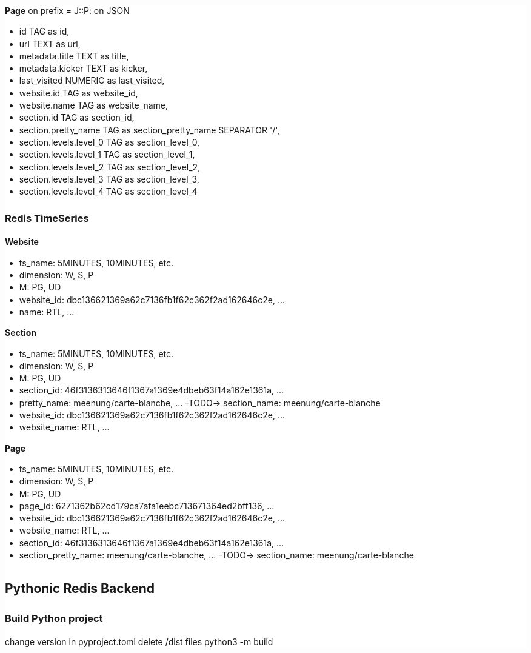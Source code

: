 
__Page__ on prefix = J::P: on JSON  
   - id TAG as id,  
   - url TEXT as url,  
   - metadata.title TEXT as title,  
   - metadata.kicker TEXT as kicker,  
   - last_visited NUMERIC as last_visited,  
   - website.id TAG as website_id,  
   - website.name TAG as website_name,  
   - section.id TAG as section_id,  
   - section.pretty_name TAG as section_pretty_name SEPARATOR '/',  
   - section.levels.level_0 TAG as section_level_0,  
   - section.levels.level_1 TAG as section_level_1,  
   - section.levels.level_2 TAG as section_level_2,  
   - section.levels.level_3 TAG as section_level_3,  
   - section.levels.level_4 TAG as section_level_4  


### Redis TimeSeries

__Website__  
   - ts_name: 5MINUTES, 10MINUTES, etc.  
   - dimension: W, S, P  
   - M: PG, UD  
   - website_id: dbc136621369a62c7136fb1f62c362f2ad162646c2e, ...  
   - name: RTL, ...  


__Section__    
   - ts_name: 5MINUTES, 10MINUTES, etc.  
   - dimension: W, S, P  
   - M: PG, UD  
   - section_id: 46f3136313646f1367a1369e4dbeb63f14a162e1361a, ...  
   - pretty_name: meenung/carte-blanche, ...  -TODO-> section_name: meenung/carte-blanche
   - website_id: dbc136621369a62c7136fb1f62c362f2ad162646c2e, ...  
   - website_name: RTL, ...  


__Page__  
   - ts_name: 5MINUTES, 10MINUTES, etc.  
   - dimension: W, S, P   
   - M: PG, UD  
   - page_id: 6271362b62cd179ca7afa1eebc713671364ed2bff136, ...  
   - website_id: dbc136621369a62c7136fb1f62c362f2ad162646c2e, ...  
   - website_name: RTL, ...  
   - section_id: 46f3136313646f1367a1369e4dbeb63f14a162e1361a, ...  
   - section_pretty_name: meenung/carte-blanche, ...   -TODO-> section_name: meenung/carte-blanche


## Pythonic Redis Backend

### Build Python project
change version in pyproject.toml
delete /dist files
python3 -m build

